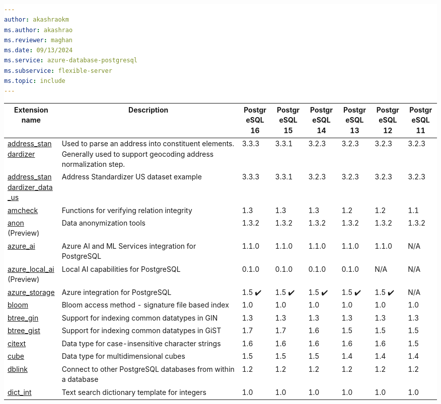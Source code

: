 ```yaml
---
author: akashraokm
ms.author: akashrao
ms.reviewer: maghan
ms.date: 09/13/2024
ms.service: azure-database-postgresql
ms.subservice: flexible-server
ms.topic: include
---
```

|                                      **Extension name**                                      |                                                   **Description**                                                   |     **PostgreSQL 16**     |     **PostgreSQL 15**     |     **PostgreSQL 14**     |     **PostgreSQL 13**     |     **PostgreSQL 12**     |    **PostgreSQL 11**     |
|----------------------------------------------------------------------------------------------|---------------------------------------------------------------------------------------------------------------------|---------------------------|---------------------------|---------------------------|---------------------------|---------------------------|--------------------------|
| [address_standardizer](http://postgis.net/docs/manual-2.5/Address_Standardizer.html)         | Used to parse an address into constituent elements. Generally used to support geocoding address normalization step. | 3.3.3                     | 3.3.1                     | 3.2.3                     | 3.2.3                     | 3.2.3                     | 3.2.3|
| [address_standardizer_data_us](http://postgis.net/docs/manual-2.5/Address_Standardizer.html) | Address Standardizer US dataset example                                                                             | 3.3.3                     | 3.3.1                     | 3.2.3                     | 3.2.3                     | 3.2.3                     | 3.2.3|
| [amcheck](https://www.postgresql.org/docs/13/amcheck.html)                                   | Functions for verifying relation integrity                                                                          | 1.3                       | 1.3                       | 1.3                       | 1.2                       | 1.2                       | 1.1|
| [anon](https://postgresql-anonymizer.readthedocs.io) (Preview)                               | Data anonymization tools                                                                                            | 1.3.2                     | 1.3.2                     | 1.3.2                     | 1.3.2                     | 1.3.2                     | 1.3.2|
| [azure_ai](../generative-ai-azure-overview.md)                                               | Azure AI and ML Services integration for PostgreSQL                                                                 | 1.1.0                     | 1.1.0                     | 1.1.0                     | 1.1.0                     | 1.1.0                     | N/A|
| [azure_local_ai](../azure-local-ai.md) (Preview)                                             | Local AI capabilities for PostgreSQL                                                                                | 0.1.0                     | 0.1.0                     | 0.1.0                     | 0.1.0                     | N/A                       | N/A|
| [azure_storage](../concepts-storage-extension.md)                                            | Azure integration for PostgreSQL                                                                                    | 1.5 :heavy_check_mark:    | 1.5 :heavy_check_mark:    | 1.5 :heavy_check_mark:    | 1.5 :heavy_check_mark:    | 1.5 :heavy_check_mark:    | N/A|
| [bloom](https://www.postgresql.org/docs/13/bloom.html)                                       | Bloom access method - signature file based index                                                                    | 1.0                       | 1.0                       | 1.0                       | 1.0                       | 1.0                       | 1.0|
| [btree_gin](https://www.postgresql.org/docs/13/btree-gin.html)                               | Support for indexing common datatypes in GIN                                                                        | 1.3                       | 1.3                       | 1.3                       | 1.3                       | 1.3                       | 1.3|
| [btree_gist](https://www.postgresql.org/docs/13/btree-gist.html)                             | Support for indexing common datatypes in GiST                                                                       | 1.7                       | 1.7                       | 1.6                       | 1.5                       | 1.5                       | 1.5|
| [citext](https://www.postgresql.org/docs/13/citext.html)                                     | Data type for case-insensitive character strings                                                                    | 1.6                       | 1.6                       | 1.6                       | 1.6                       | 1.6                       | 1.5|
| [cube](https://www.postgresql.org/docs/13/cube.html)                                         | Data type for multidimensional cubes                                                                                | 1.5                       | 1.5                       | 1.5                       | 1.4                       | 1.4                       | 1.4|
| [dblink](https://www.postgresql.org/docs/13/dblink.html)                                     | Connect to other PostgreSQL databases from within a database                                                        | 1.2                       | 1.2                       | 1.2                       | 1.2                       | 1.2                       | 1.2|
| [dict_int](https://www.postgresql.org/docs/13/dict-int.html)                                 | Text search dictionary template for integers                                                                        | 1.0                       | 1.0                       | 1.0                       | 1.0                       | 1.0                       | 1.0|